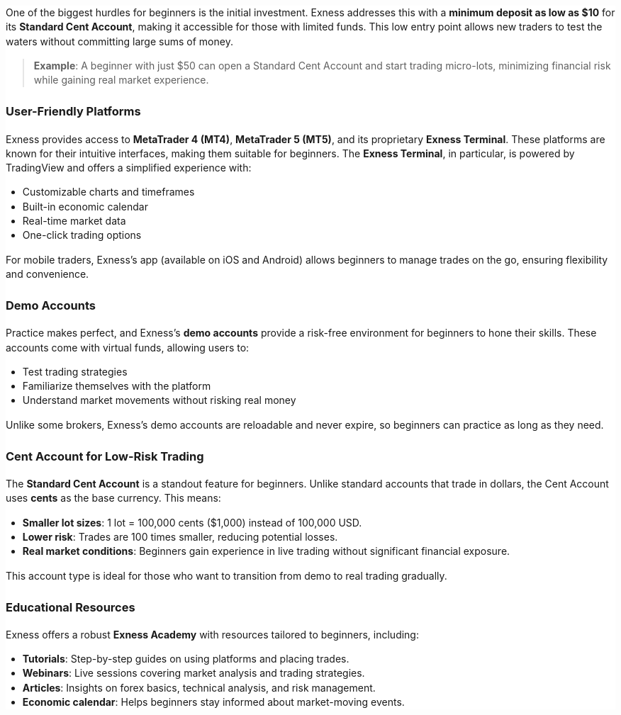 One of the biggest hurdles for beginners is the initial investment. Exness addresses this with a **minimum deposit as low as $10** for its **Standard Cent Account**, making it accessible for those with limited funds. This low entry point allows new traders to test the waters without committing large sums of money.

> **Example**: A beginner with just $50 can open a Standard Cent Account and start trading micro-lots, minimizing financial risk while gaining real market experience.

### User-Friendly Platforms

Exness provides access to **MetaTrader 4 (MT4)**, **MetaTrader 5 (MT5)**, and its proprietary **Exness Terminal**. These platforms are known for their intuitive interfaces, making them suitable for beginners. The **Exness Terminal**, in particular, is powered by TradingView and offers a simplified experience with:

- Customizable charts and timeframes
- Built-in economic calendar
- Real-time market data
- One-click trading options

For mobile traders, Exness’s app (available on iOS and Android) allows beginners to manage trades on the go, ensuring flexibility and convenience.

### Demo Accounts

Practice makes perfect, and Exness’s **demo accounts** provide a risk-free environment for beginners to hone their skills. These accounts come with virtual funds, allowing users to:

- Test trading strategies
- Familiarize themselves with the platform
- Understand market movements without risking real money

Unlike some brokers, Exness’s demo accounts are reloadable and never expire, so beginners can practice as long as they need.

### Cent Account for Low-Risk Trading

The **Standard Cent Account** is a standout feature for beginners. Unlike standard accounts that trade in dollars, the Cent Account uses **cents** as the base currency. This means:

- **Smaller lot sizes**: 1 lot = 100,000 cents ($1,000) instead of 100,000 USD.
- **Lower risk**: Trades are 100 times smaller, reducing potential losses.
- **Real market conditions**: Beginners gain experience in live trading without significant financial exposure.

This account type is ideal for those who want to transition from demo to real trading gradually.

### Educational Resources

Exness offers a robust **Exness Academy** with resources tailored to beginners, including:

- **Tutorials**: Step-by-step guides on using platforms and placing trades.
- **Webinars**: Live sessions covering market analysis and trading strategies.
- **Articles**: Insights on forex basics, technical analysis, and risk management.
- **Economic calendar**: Helps beginners stay informed about market-moving events.

